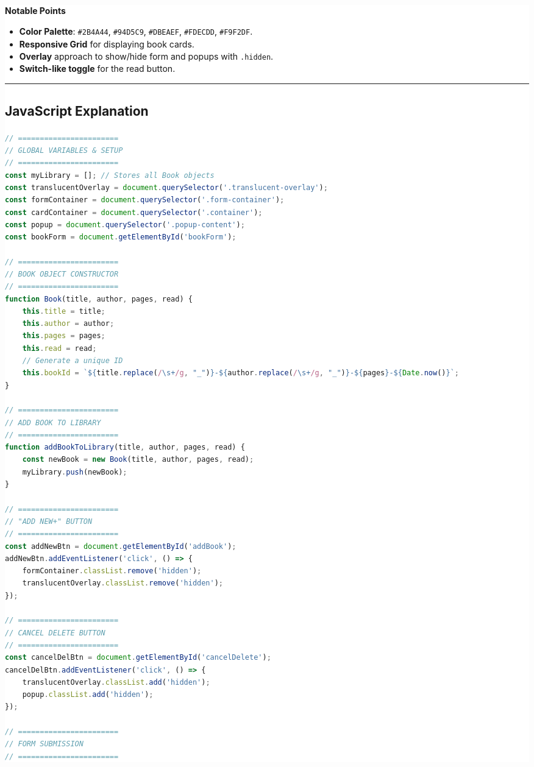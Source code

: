 **Notable Points**

- **Color Palette**: `#2B4A44`, `#94D5C9`, `#DBEAEF`, `#FDECDD`, `#F9F2DF`.
- **Responsive Grid** for displaying book cards.
- **Overlay** approach to show/hide form and popups with `.hidden`.
- **Switch-like toggle** for the read button.

---

## JavaScript Explanation

```jsx
// =======================
// GLOBAL VARIABLES & SETUP
// =======================
const myLibrary = []; // Stores all Book objects
const translucentOverlay = document.querySelector('.translucent-overlay');
const formContainer = document.querySelector('.form-container');
const cardContainer = document.querySelector('.container');
const popup = document.querySelector('.popup-content');
const bookForm = document.getElementById('bookForm');

// =======================
// BOOK OBJECT CONSTRUCTOR
// =======================
function Book(title, author, pages, read) {
    this.title = title;
    this.author = author;
    this.pages = pages;
    this.read = read;
    // Generate a unique ID
    this.bookId = `${title.replace(/\s+/g, "_")}-${author.replace(/\s+/g, "_")}-${pages}-${Date.now()}`;
}

// =======================
// ADD BOOK TO LIBRARY
// =======================
function addBookToLibrary(title, author, pages, read) {
    const newBook = new Book(title, author, pages, read);
    myLibrary.push(newBook);
}

// =======================
// "ADD NEW+" BUTTON
// =======================
const addNewBtn = document.getElementById('addBook');
addNewBtn.addEventListener('click', () => {
    formContainer.classList.remove('hidden');
    translucentOverlay.classList.remove('hidden');
});

// =======================
// CANCEL DELETE BUTTON
// =======================
const cancelDelBtn = document.getElementById('cancelDelete');
cancelDelBtn.addEventListener('click', () => {
    translucentOverlay.classList.add('hidden');
    popup.classList.add('hidden');
});

// =======================
// FORM SUBMISSION
// =======================
```